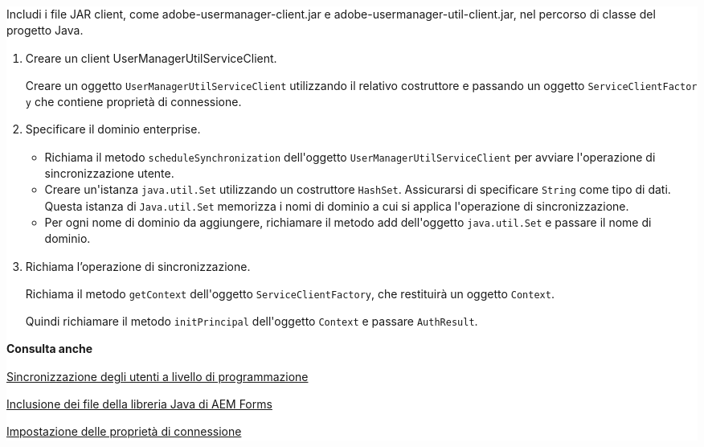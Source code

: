    Includi i file JAR client, come adobe-usermanager-client.jar e adobe-usermanager-util-client.jar, nel percorso di classe del progetto Java.

1. Creare un client UserManagerUtilServiceClient.

   Creare un oggetto `UserManagerUtilServiceClient` utilizzando il relativo costruttore e passando un oggetto `ServiceClientFactory` che contiene proprietà di connessione.

1. Specificare il dominio enterprise.

   * Richiama il metodo `scheduleSynchronization` dell&#39;oggetto `UserManagerUtilServiceClient` per avviare l&#39;operazione di sincronizzazione utente.
   * Creare un&#39;istanza `java.util.Set` utilizzando un costruttore `HashSet`. Assicurarsi di specificare `String` come tipo di dati. Questa istanza di `Java.util.Set` memorizza i nomi di dominio a cui si applica l&#39;operazione di sincronizzazione.
   * Per ogni nome di dominio da aggiungere, richiamare il metodo add dell&#39;oggetto `java.util.Set` e passare il nome di dominio.

1. Richiama l’operazione di sincronizzazione.

   Richiama il metodo `getContext` dell&#39;oggetto `ServiceClientFactory`, che restituirà un oggetto `Context`.

   Quindi richiamare il metodo `initPrincipal` dell&#39;oggetto `Context` e passare `AuthResult`.

**Consulta anche**

[Sincronizzazione degli utenti a livello di programmazione](users.md#programmatically-synchronizing-users)

[Inclusione dei file della libreria Java di AEM Forms](/help/forms/developing/invoking-aem-forms-using-java.md#including-aem-forms-java-library-files)

[Impostazione delle proprietà di connessione](/help/forms/developing/invoking-aem-forms-using-java.md#setting-connection-properties)
